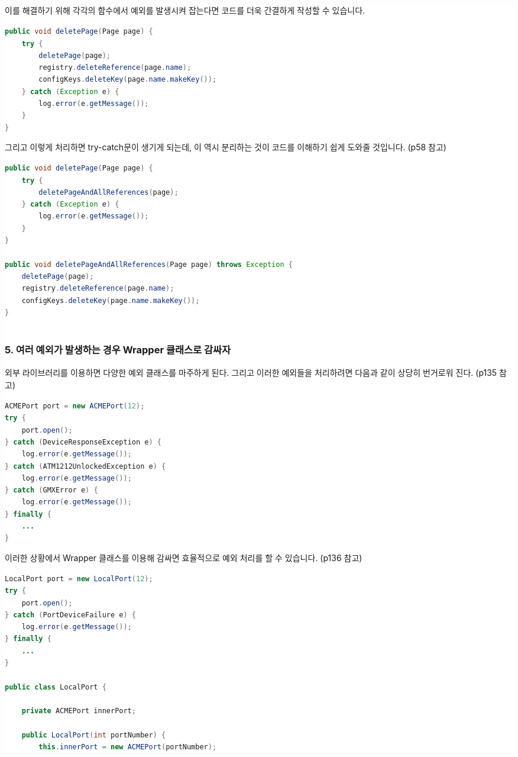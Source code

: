 이를 해결하기 위해 각각의 함수에서 예외를 발생시켜 잡는다면 코드를 더욱 간결하게 작성할 수 있습니다.
```java
public void deletePage(Page page) {
    try {
        deletePage(page);
        registry.deleteReference(page.name);
        configKeys.deleteKey(page.name.makeKey());
    } catch (Exception e) {
        log.error(e.getMessage());
    }
}
```

그리고 이렇게 처리하면 try-catch문이 생기게 되는데, 이 역시 분리하는 것이 코드를 이해하기 쉽게 도와줄 것입니다.  (p58 참고)
``` java
public void deletePage(Page page) {
    try {
        deletePageAndAllReferences(page);
    } catch (Exception e) {
        log.error(e.getMessage());
    }
}

public void deletePageAndAllReferences(Page page) throws Exception {
    deletePage(page);
    registry.deleteReference(page.name);
    configKeys.deleteKey(page.name.makeKey());
}
 
```
 

### 5. 여러 예외가 발생하는 경우 Wrapper 클래스로 감싸자 
외부 라이브러리를 이용하면 다양한 예외 클래스를 마주하게 된다. 그리고 이러한 예외들을 처리하려면 다음과 같이 상당히 번거로워 진다. (p135 참고)

``` java
ACMEPort port = new ACMEPort(12);
try {
    port.open();
} catch (DeviceResponseException e) {
    log.error(e.getMessage());
} catch (ATM1212UnlockedException e) {
    log.error(e.getMessage());
} catch (GMXError e) {
    log.error(e.getMessage());
} finally {
    ...
}
```
이러한 상황에서 Wrapper 클래스를 이용해 감싸면 효율적으로 예외 처리를 할 수 있습니다. (p136 참고)
``` java
LocalPort port = new LocalPort(12);
try {
    port.open();
} catch (PortDeviceFailure e) {
    log.error(e.getMessage());
} finally {
    ...
}

public class LocalPort {

    private ACMEPort innerPort;

    public LocalPort(int portNumber) {
        this.innerPort = new ACMEPort(portNumber);
```